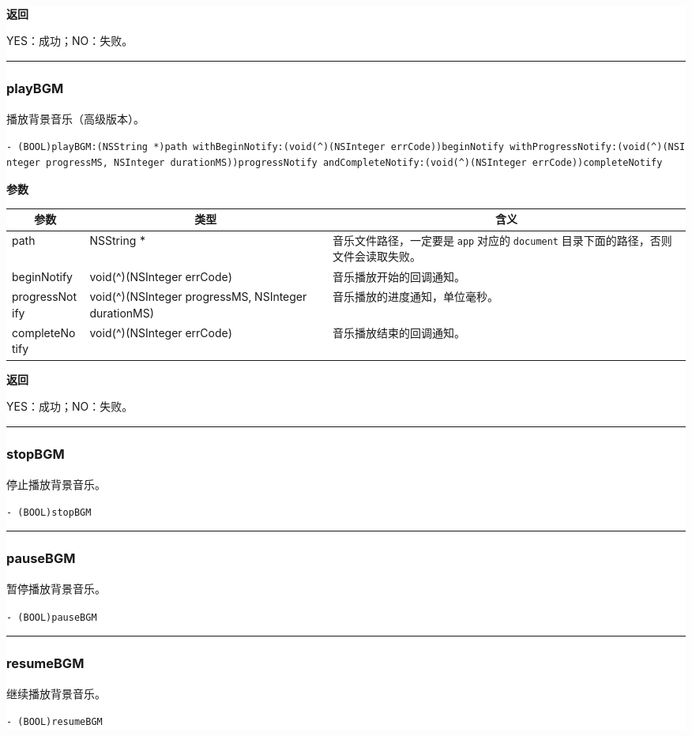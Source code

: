 __返回__

YES：成功；NO：失败。

***

### playBGM

播放背景音乐（高级版本）。
```
- (BOOL)playBGM:(NSString *)path withBeginNotify:(void(^)(NSInteger errCode))beginNotify withProgressNotify:(void(^)(NSInteger progressMS, NSInteger durationMS))progressNotify andCompleteNotify:(void(^)(NSInteger errCode))completeNotify 
```

__参数__

| 参数 | 类型 | 含义 |
|-----|-----|-----|
| path | NSString * | 音乐文件路径，一定要是 `app` 对应的 `document` 目录下面的路径，否则文件会读取失败。 |
| beginNotify | void(^)(NSInteger errCode) | 音乐播放开始的回调通知。 |
| progressNotify | void(^)(NSInteger progressMS, NSInteger durationMS) | 音乐播放的进度通知，单位毫秒。 |
| completeNotify | void(^)(NSInteger errCode) | 音乐播放结束的回调通知。 |

__返回__

YES：成功；NO：失败。

***

### stopBGM

停止播放背景音乐。
```
- (BOOL)stopBGM
```

***

### pauseBGM

暂停播放背景音乐。
```
- (BOOL)pauseBGM
```

***

### resumeBGM

继续播放背景音乐。
```
- (BOOL)resumeBGM
```
